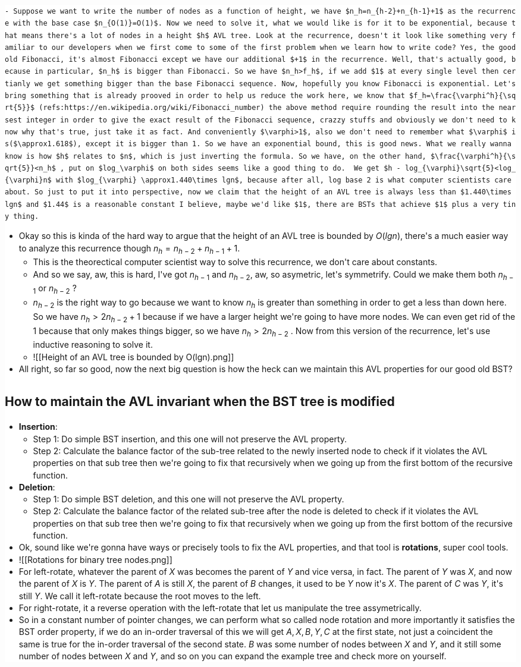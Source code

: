 	- Suppose we want to write the number of nodes as a function of height, we have $n_h=n_{h-2}+n_{h-1}+1$ as the recurrence with the base case $n_{O(1)}=O(1)$. Now we need to solve it, what we would like is for it to be exponential, because that means there's a lot of nodes in a height $h$ AVL tree. Look at the recurrence, doesn't it look like something very familiar to our developers when we first come to some of the first problem when we learn how to write code? Yes, the good old Fibonacci, it's almost Fibonacci except we have our additional $+1$ in the recurrence. Well, that's actually good, because in particular, $n_h$ is bigger than Fibonacci. So we have $n_h>f_h$, if we add $1$ at every single level then certianly we get something bigger than the base Fibonacci sequence. Now, hopefully you know Fibonacci is exponential. Let's bring something that is already prooved in order to help us reduce the work here, we know that $f_h=\frac{\varphi^h}{\sqrt{5}}$ (refs:https://en.wikipedia.org/wiki/Fibonacci_number) the above method require rounding the result into the nearsest integer in order to give the exact result of the Fibonacci sequence, crazzy stuffs and obviously we don't need to know why that's true, just take it as fact. And conveniently $\varphi>1$, also we don't need to remember what $\varphi$ is($\approx1.618$), except it is bigger than 1. So we have an exponential bound, this is good news. What we really wanna know is how $h$ relates to $n$, which is just inverting the formula. So we have, on the other hand, $\frac{\varphi^h}{\sqrt{5}}<n_h$ , put on $log_\varphi$ on both sides seems like a good thing to do.  We get $h - log_{\varphi}\sqrt{5}<log_{\varphi}n$ with $log_{\varphi} \approx1.440\times lgn$, because after all, log base 2 is what computer scientists care about. So just to put it into perspective, now we claim that the height of an AVL tree is always less than $1.440\times lgn$ and $1.44$ is a reasonable constant I believe, maybe we'd like $1$, there are BSTs that achieve $1$ plus a very tiny thing.
- Okay so this is kinda of the hard way to argue that the height of an AVL tree is bounded by $O(lgn)$, there's a much easier way to analyze this recurrence though $n_h=n_{h-2}+n_{h-1}+1$.
	- This is the theorectical computer scientist way to solve this recurrence, we don't care about constants.
	- And so we say, aw, this is hard, I've got $n_{h-1}$ and $n_{h-2}$, aw, so asymetric, let's symmetrify. Could we make them both $n_{h-1}$ or $n_{h-2}$ ?
	- $n_{h-2}$ is the right way to go because we want to know $n_h$ is greater than something in order to get a less than down here. So we have $n_h>2n_{h-2}+1$ because if we have a larger height we're going to have more nodes. We can even get rid of the $1$ because that only makes things bigger, so we have $n_h>2n_{h-2}$ . Now from this version of the recurrence, let's use inductive reasoning to solve it. 
	- ![[Height of an AVL tree is bounded by O(lgn).png]]
- All right, so far so good, now the next big question is how the heck can we maintain this AVL properties for our good old BST?
## How to maintain the AVL invariant when the BST tree is modified
- **Insertion**:
	- Step 1: Do simple BST insertion, and this one will not preserve the AVL property.
	- Step 2: Calculate the balance factor of the sub-tree related to the newly inserted node to check if it violates the AVL properties on that sub tree then we're going to fix that recursively when we going up from the first bottom of the recursive function. 
- **Deletion**:
	- Step 1: Do simple BST deletion, and this one will not preserve the AVL property.
	- Step 2: Calculate the balance factor of the related sub-tree after the node is deleted to check if it violates the AVL properties on that sub tree then we're going to fix that recursively when we going up from the first bottom of the recursive function.
- Ok, sound like we're gonna have ways or precisely tools to fix the AVL properties, and that tool is **rotations**, super cool tools.
- ![[Rotations for binary tree nodes.png]]
- For left-rotate, whatever the parent of $X$ was becomes the parent of $Y$ and vice versa, in fact. The parent of $Y$ was $X$, and now the parent of $X$ is $Y$. The parent of $A$ is still $X$, the parent of $B$ changes, it used to be $Y$ now it's $X$. The parent of $C$ was $Y$, it's still $Y$. We call it left-rotate because the root moves to the left. 
- For right-rotate, it a reverse operation with the left-rotate that let us manipulate the tree assymetrically.
- So in a constant number of pointer changes, we can perform what so called node rotation and more importantly it satisfies the BST order property, if we do an in-order traversal of this we will get $A,X,B,Y,C$ at the first state, not just a coincident the same is true for the in-order traversal of the second state. $B$ was some number of nodes between $X$ and $Y$, and it still some number of nodes between $X$ and $Y$, and so on you can expand the example tree and check more on yourself.  